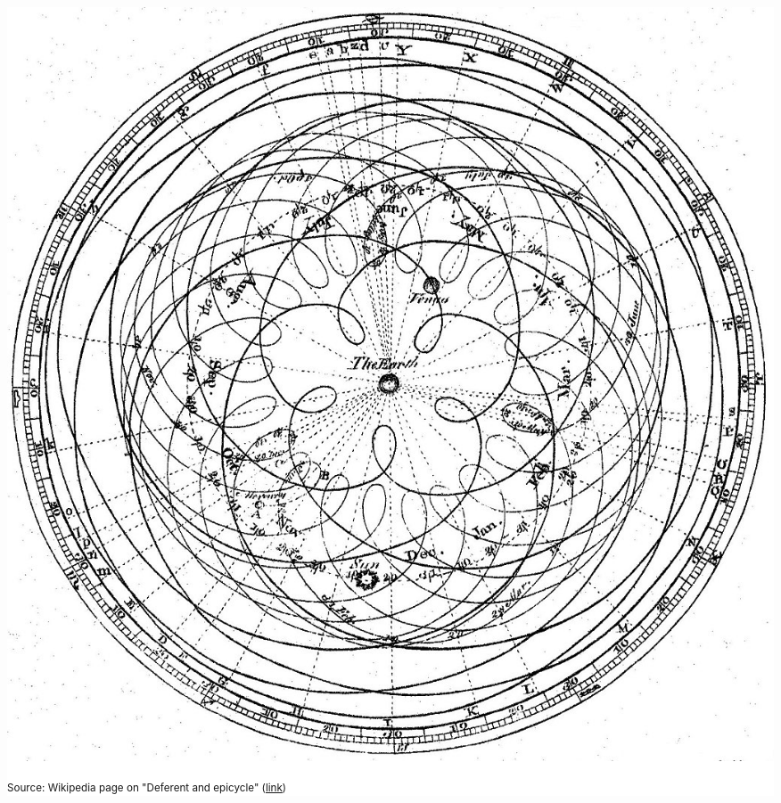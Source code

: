 !["Perfect Cicles" more complex orbits](/assets/content/oop/03-orbits-2.png)

<p align="center">

<small>

Source: Wikipedia page on "Deferent and epicycle" (<a href="https://en.wikipedia.org/wiki/Deferent_and_epicycle">link</a>)

</small>
